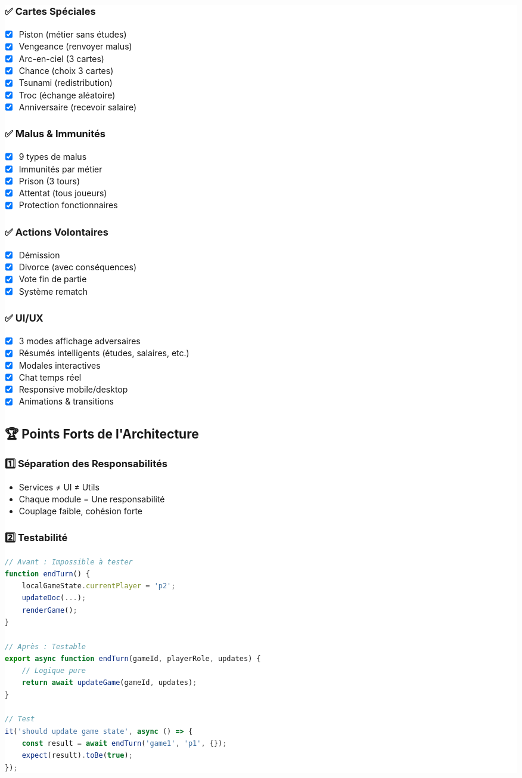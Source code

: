 ### ✅ Cartes Spéciales
- [x] Piston (métier sans études)
- [x] Vengeance (renvoyer malus)
- [x] Arc-en-ciel (3 cartes)
- [x] Chance (choix 3 cartes)
- [x] Tsunami (redistribution)
- [x] Troc (échange aléatoire)
- [x] Anniversaire (recevoir salaire)

### ✅ Malus & Immunités
- [x] 9 types de malus
- [x] Immunités par métier
- [x] Prison (3 tours)
- [x] Attentat (tous joueurs)
- [x] Protection fonctionnaires

### ✅ Actions Volontaires
- [x] Démission
- [x] Divorce (avec conséquences)
- [x] Vote fin de partie
- [x] Système rematch

### ✅ UI/UX
- [x] 3 modes affichage adversaires
- [x] Résumés intelligents (études, salaires, etc.)
- [x] Modales interactives
- [x] Chat temps réel
- [x] Responsive mobile/desktop
- [x] Animations & transitions

## 🏆 Points Forts de l'Architecture

### 1️⃣ **Séparation des Responsabilités**
- Services ≠ UI ≠ Utils
- Chaque module = Une responsabilité
- Couplage faible, cohésion forte

### 2️⃣ **Testabilité**
```javascript
// Avant : Impossible à tester
function endTurn() {
    localGameState.currentPlayer = 'p2';
    updateDoc(...);
    renderGame();
}

// Après : Testable
export async function endTurn(gameId, playerRole, updates) {
    // Logique pure
    return await updateGame(gameId, updates);
}

// Test
it('should update game state', async () => {
    const result = await endTurn('game1', 'p1', {});
    expect(result).toBe(true);
});
```
